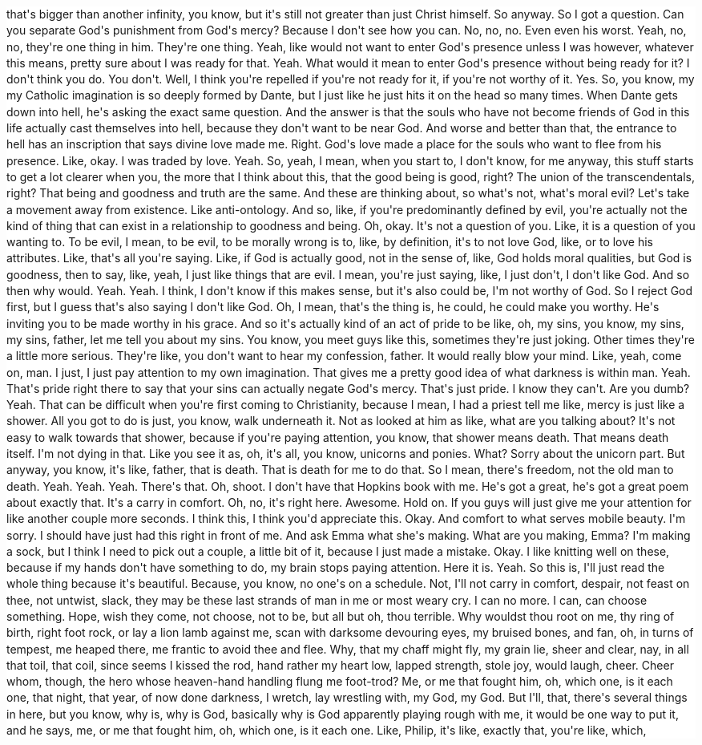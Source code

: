 that's bigger than another infinity, you know, but it's still not greater than just Christ himself. So anyway. So I got a question. Can you separate God's punishment from God's mercy? Because I don't see how you can. No, no, no. Even even his worst. Yeah, no, no, they're one thing in him. They're one thing. Yeah, like would not want to enter God's presence unless I was however, whatever this means, pretty sure about I was ready for that. Yeah. What would it mean to enter God's presence without being ready for it? I don't think you do. You don't. Well, I think you're repelled if you're not ready for it, if you're not worthy of it. Yes. So, you know, my my Catholic imagination is so deeply formed by Dante, but I just like he just hits it on the head so many times. When Dante gets down into hell, he's asking the exact same question. And the answer is that the souls who have not become friends of God in this life actually cast themselves into hell, because they don't want to be near God. And worse and better than that, the entrance to hell has an inscription that says divine love made me. Right. God's love made a place for the souls who want to flee from his presence. Like, okay. I was traded by love. Yeah. So, yeah, I mean, when you start to, I don't know, for me anyway, this stuff starts to get a lot clearer when you, the more that I think about this, that the good being is good, right? The union of the transcendentals, right? That being and goodness and truth are the same. And these are thinking about, so what's not, what's moral evil? Let's take a movement away from existence. Like anti-ontology. And so, like, if you're predominantly defined by evil, you're actually not the kind of thing that can exist in a relationship to goodness and being. Oh, okay. It's not a question of you. Like, it is a question of you wanting to. To be evil, I mean, to be evil, to be morally wrong is to, like, by definition, it's to not love God, like, or to love his attributes. Like, that's all you're saying. Like, if God is actually good, not in the sense of, like, God holds moral qualities, but God is goodness, then to say, like, yeah, I just like things that are evil. I mean, you're just saying, like, I just don't, I don't like God. And so then why would. Yeah. Yeah. I think, I don't know if this makes sense, but it's also could be, I'm not worthy of God. So I reject God first, but I guess that's also saying I don't like God. Oh, I mean, that's the thing is, he could, he could make you worthy. He's inviting you to be made worthy in his grace. And so it's actually kind of an act of pride to be like, oh, my sins, you know, my sins, my sins, father, let me tell you about my sins. You know, you meet guys like this, sometimes they're just joking. Other times they're a little more serious. They're like, you don't want to hear my confession, father. It would really blow your mind. Like, yeah, come on, man. I just, I just pay attention to my own imagination. That gives me a pretty good idea of what darkness is within man. Yeah. That's pride right there to say that your sins can actually negate God's mercy. That's just pride. I know they can't. Are you dumb? Yeah. That can be difficult when you're first coming to Christianity, because I mean, I had a priest tell me like, mercy is just like a shower. All you got to do is just, you know, walk underneath it. Not as looked at him as like, what are you talking about? It's not easy to walk towards that shower, because if you're paying attention, you know, that shower means death. That means death itself. I'm not dying in that. Like you see it as, oh, it's all, you know, unicorns and ponies. What? Sorry about the unicorn part. But anyway, you know, it's like, father, that is death. That is death for me to do that. So I mean, there's freedom, not the old man to death. Yeah. Yeah. Yeah. There's that. Oh, shoot. I don't have that Hopkins book with me. He's got a great, he's got a great poem about exactly that. It's a carry in comfort. Oh, no, it's right here. Awesome. Hold on. If you guys will just give me your attention for like another couple more seconds. I think this, I think you'd appreciate this. Okay. And comfort to what serves mobile beauty. I'm sorry. I should have just had this right in front of me. And ask Emma what she's making. What are you making, Emma? I'm making a sock, but I think I need to pick out a couple, a little bit of it, because I just made a mistake. Okay. I like knitting well on these, because if my hands don't have something to do, my brain stops paying attention. Here it is. Yeah. So this is, I'll just read the whole thing because it's beautiful. Because, you know, no one's on a schedule. Not, I'll not carry in comfort, despair, not feast on thee, not untwist, slack, they may be these last strands of man in me or most weary cry. I can no more. I can, can choose something. Hope, wish they come, not choose, not to be, but all but oh, thou terrible. Why wouldst thou root on me, thy ring of birth, right foot rock, or lay a lion lamb against me, scan with darksome devouring eyes, my bruised bones, and fan, oh, in turns of tempest, me heaped there, me frantic to avoid thee and flee. Why, that my chaff might fly, my grain lie, sheer and clear, nay, in all that toil, that coil, since seems I kissed the rod, hand rather my heart low, lapped strength, stole joy, would laugh, cheer. Cheer whom, though, the hero whose heaven-hand handling flung me foot-trod? Me, or me that fought him, oh, which one, is it each one, that night, that year, of now done darkness, I wretch, lay wrestling with, my God, my God. But I'll, that, there's several things in here, but you know, why is, why is God, basically why is God apparently playing rough with me, it would be one way to put it, and he says, me, or me that fought him, oh, which one, is it each one. Like, Philip, it's like, exactly that, you're like, which,